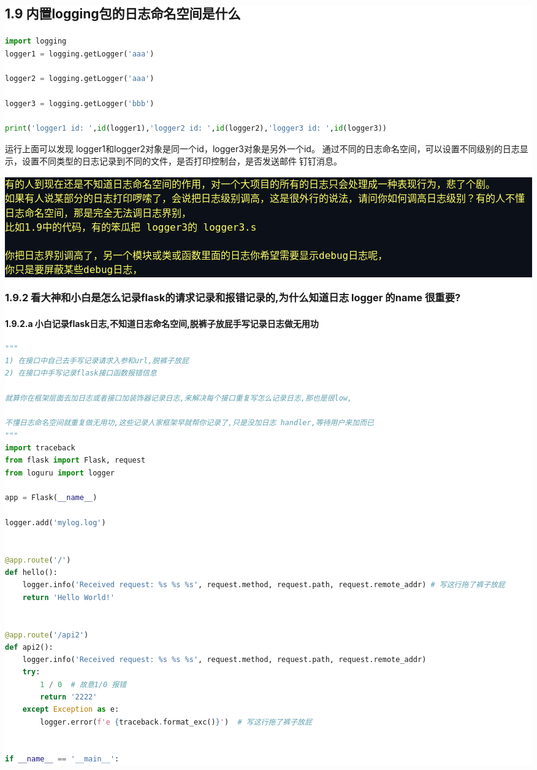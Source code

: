 ## 1.9 内置logging包的日志命名空间是什么

```python
import logging
logger1 = logging.getLogger('aaa')

logger2 = logging.getLogger('aaa')

logger3 = logging.getLogger('bbb')

print('logger1 id: ',id(logger1),'logger2 id: ',id(logger2),'logger3 id: ',id(logger3))
```

运行上面可以发现 logger1和logger2对象是同一个id，logger3对象是另外一个id。
通过不同的日志命名空间，可以设置不同级别的日志显示，设置不同类型的日志记录到不同的文件，是否打印控制台，是否发送邮件 钉钉消息。

<pre style="font-size: large;color: #FFFF66;background-color: #0c1119">
有的人到现在还是不知道日志命名空间的作用，对一个大项目的所有的日志只会处理成一种表现行为，悲了个剧。
如果有人说某部分的日志打印啰嗦了，会说把日志级别调高，这是很外行的说法，请问你如何调高日志级别？有的人不懂日志命名空间，那是完全无法调日志界别，
比如1.9中的代码，有的笨瓜把 logger3的 logger3.s

你把日志界别调高了，另一个模块或类或函数里面的日志你希望需要显示debug日志呢，
你只是要屏蔽某些debug日志，
</pre>

### 1.9.2 看大神和小白是怎么记录flask的请求记录和报错记录的,为什么知道日志 logger 的name 很重要?

#### 1.9.2.a  小白记录flask日志,不知道日志命名空间,脱裤子放屁手写记录日志做无用功
```python
"""
1) 在接口中自己去手写记录请求入参和url,脱裤子放屁
2) 在接口中手写记录flask接口函数报错信息

就算你在框架层面去加日志或者接口加装饰器记录日志,来解决每个接口重复写怎么记录日志,那也是很low,

不懂日志命名空间就重复做无用功,这些记录人家框架早就帮你记录了,只是没加日志 handler,等待用户来加而已
"""
import traceback
from flask import Flask, request
from loguru import logger

app = Flask(__name__)

logger.add('mylog.log')


@app.route('/')
def hello():
    logger.info('Received request: %s %s %s', request.method, request.path, request.remote_addr) # 写这行拖了裤子放屁
    return 'Hello World!'


@app.route('/api2')
def api2():
    logger.info('Received request: %s %s %s', request.method, request.path, request.remote_addr)
    try:
        1 / 0  # 故意1/0 报错
        return '2222'
    except Exception as e:
        logger.error(f'e {traceback.format_exc()}')  # 写这行拖了裤子放屁


if __name__ == '__main__':
```